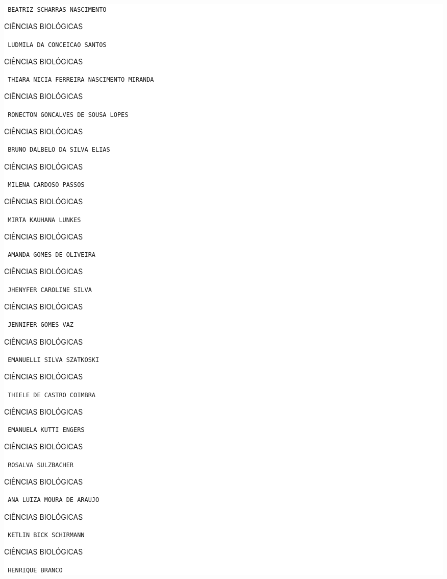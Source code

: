      BEATRIZ SCHARRAS NASCIMENTO

   CIÊNCIAS BIOLÓGICAS

     LUDMILA DA CONCEICAO SANTOS

   CIÊNCIAS BIOLÓGICAS

     THIARA NICIA FERREIRA NASCIMENTO MIRANDA

   CIÊNCIAS BIOLÓGICAS

     RONECTON GONCALVES DE SOUSA LOPES

   CIÊNCIAS BIOLÓGICAS

     BRUNO DALBELO DA SILVA ELIAS

   CIÊNCIAS BIOLÓGICAS

     MILENA CARDOSO PASSOS

   CIÊNCIAS BIOLÓGICAS

     MIRTA KAUHANA LUNKES

   CIÊNCIAS BIOLÓGICAS

     AMANDA GOMES DE OLIVEIRA

   CIÊNCIAS BIOLÓGICAS

     JHENYFER CAROLINE SILVA

   CIÊNCIAS BIOLÓGICAS

     JENNIFER GOMES VAZ

   CIÊNCIAS BIOLÓGICAS

     EMANUELLI SILVA SZATKOSKI

   CIÊNCIAS BIOLÓGICAS

     THIELE DE CASTRO COIMBRA

   CIÊNCIAS BIOLÓGICAS

     EMANUELA KUTTI ENGERS

   CIÊNCIAS BIOLÓGICAS

     ROSALVA SULZBACHER

   CIÊNCIAS BIOLÓGICAS

     ANA LUIZA MOURA DE ARAUJO

   CIÊNCIAS BIOLÓGICAS

     KETLIN BICK SCHIRMANN

   CIÊNCIAS BIOLÓGICAS

     HENRIQUE BRANCO
